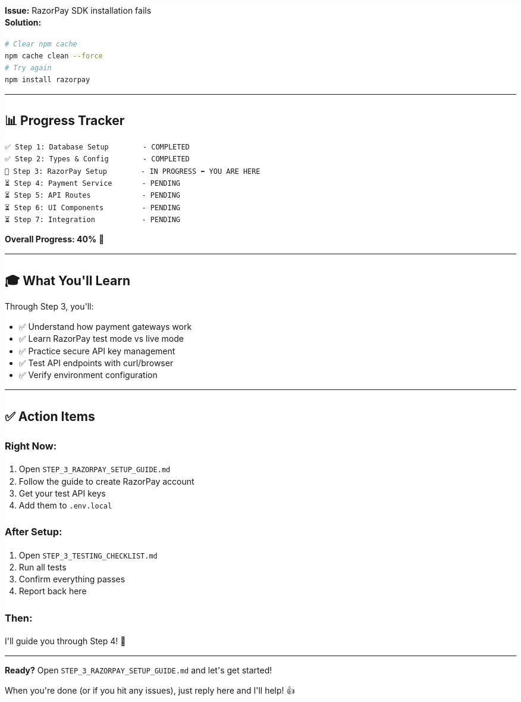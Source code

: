 **Issue:** RazorPay SDK installation fails  
**Solution:**
```bash
# Clear npm cache
npm cache clean --force
# Try again
npm install razorpay
```

---

## 📊 Progress Tracker

```
✅ Step 1: Database Setup        - COMPLETED
✅ Step 2: Types & Config        - COMPLETED  
🔄 Step 3: RazorPay Setup        - IN PROGRESS ⬅️ YOU ARE HERE
⏳ Step 4: Payment Service       - PENDING
⏳ Step 5: API Routes            - PENDING
⏳ Step 6: UI Components         - PENDING
⏳ Step 7: Integration           - PENDING
```

**Overall Progress: 40%** 🎯

---

## 🎓 What You'll Learn

Through Step 3, you'll:
- ✅ Understand how payment gateways work
- ✅ Learn RazorPay test mode vs live mode
- ✅ Practice secure API key management
- ✅ Test API endpoints with curl/browser
- ✅ Verify environment configuration

---

## ✅ Action Items

### Right Now:
1. Open `STEP_3_RAZORPAY_SETUP_GUIDE.md`
2. Follow the guide to create RazorPay account
3. Get your test API keys
4. Add them to `.env.local`

### After Setup:
1. Open `STEP_3_TESTING_CHECKLIST.md`
2. Run all tests
3. Confirm everything passes
4. Report back here

### Then:
I'll guide you through Step 4! 🚀

---

**Ready?** Open `STEP_3_RAZORPAY_SETUP_GUIDE.md` and let's get started! 

When you're done (or if you hit any issues), just reply here and I'll help! 👍
